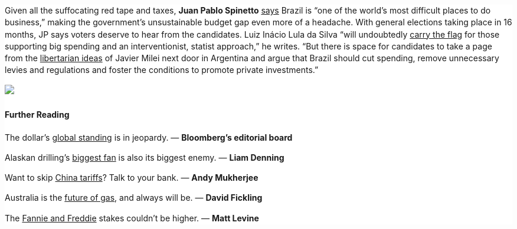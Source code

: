 Given all the suffocating red tape and taxes, **Juan Pablo Spinetto** [says](https://links.message.bloomberg.com/s/c/ae1aRR88d9QITbCNphpZnJC53tHqnnEn_n5hNDd0CoT5kwJmTjMn6e38-5hhivPx_oyY_ue_yaKWz75GpR8dxyGCSs789zyHHqmGGhFlg_H3kZJw8c475A3wuzhVK8AaGIq0XJqQ4Nhi64MMYtZQzcaICdpXdD4x-lxUGBtWWDcefopvWebz93jHaLVQiOrX9-IlRG0pKQzUq30kRZYjE6AHygBe08LdXcHJJip_kyJ4sRfDT5wfVuzrQ1ObAyPXM5ZMwEoRkGjCx4l_XoC45zpnXg/TKxhDQpsOJ3BJLkiFFTyZ7xPDdlzUUtr/9) Brazil is “one of the world’s most difficult places to do business,” making the government’s unsustainable budget gap even more of a headache. With general elections taking place in 16 months, JP says voters deserve to hear from the candidates. Luiz Inácio Lula da Silva “will undoubtedly [carry the flag](https://links.message.bloomberg.com/s/c/RnTRFXrzUNqd6aE263iH0C1AMMO_HgBg-wyuLzs3s-XqO0mnSkcBBGrtx0VbEl0myzaDp234wzF9hEfEyBn_oDyBND1Xj2kjhi8qUkTnAoMZlRgmaomHG9puBe7AhN2gl6W3dxDcWQfmOFWXJFtnzMKprz-GzLJO-CM1nMRxLeN2ikUFaK01_oPcXR64iCzSmeQsAsqPryXmi7eJm5aixbH_GusgcJ9glU4jnu2JcfEE4YuAZILt3ypoHJkCvQwSDhRVFZczxKv6iYF5XvDGpZX8xw/azAoh0rDm6wkkoYT8ScDb6SXkx7WkaJi/9 "Link to column") for those supporting big spending and an interventionist, statist approach,” he writes. “But there is space for candidates to take a page from the [libertarian ideas](https://links.message.bloomberg.com/s/c/7_Jo0jmHhFdE-FWOsraG2hHJRexQsBOUDtRECzChHr1TAE1NdSbqdojuESQUF-B6ydUubVdd3YFH4NDLbfVYuUs5cSQRPozcvFQ3FUt3ZrfGFaA3CdWIc4lu-ostZWDgmFkbzMNuXOvde0voHtrhkcEttJXPFguW02eLb8YpeXC-0GviRAgvX8uLYSd_vVm89Ch3cEW5vExoCZ-ZwB8ox7gy_g5RvDF2vB3tQLhEfsDpXiORDmtjoyOhCr6XjcCY_RktEb7AKSQ8g6hSmVQnw0P13g/7z72J3VObd3t2k9Ej4YM5XG4DxUugSTK/9 "Link to story") of Javier Milei next door in Argentina and argue that Brazil should cut spending, remove unnecessary levies and regulations and foster the conditions to promote private investments.”

 ![](https://assets.bwbx.io/images/users/iqjWHBFdfxIU/i2cQJ5yBWmxA/v3/pidjEfPlU1QWZop3vfGKsrX.ke8XuWirGYh1PKgEw44kE/-1x-1.png) 

#### Further Reading

The dollar’s [global standing](https://links.message.bloomberg.com/s/c/ycyVqF647it8lJZvI5cqqKH3nL0JSvoJ1_7Gcf9GsPP-BXul-cZRlb3w9wdoc5B4DjNWGXTnrUTYMbpF36e7iRtiDnrye3ElnxsDktz_qlhWwi3cPx3YFrrMJhlBVM34a00YKga_WGNJEYsKOzXGdfXFWro_qL-APRSxqCr0w1GH0wB8an1TMU3QA5ShkOOevg6IxGP_JVAQLVLXMYLkO70I-oCncopm25SZr-gwEbVWS6sDhWI_1RoACQoPPGpMcNUurO2C1wynEaqaQ83Nf_oBUQ/S_IbJT2TwuiASsPEniRQGZ3-zY6C7OEA/9) is in jeopardy. — **Bloomberg’s editorial board**

Alaskan drilling’s [biggest fan](https://links.message.bloomberg.com/s/c/7pW1opnnT5zJcxsNkED42yFy--zaBbpxToKEcmlmYedCZvxhNhfFQtC3If2MuOl27dv6U7osi4x9enWMsY3bBbIX_NYBWCe-GguIpsmMGQuH8WLo8IOl--OAmyIkKN_HLi0ZmjVHYgvLD-_PE2qe7OmyXtSme0yJS54X31YiLCQK4sDvogniOfgRSC_oQBBFFT477DXvK2_6hSka4bRSGvqmu09qQTkKosfucQFEO6vb6gdSZsPgEFTkBWj1hgMBaxFKfs4PRsLFH9j3VJK03gYsOw/w3taxY1RxE3eEL_N0mXPwWyB6KUCc9ea/9) is also its biggest enemy. — **Liam Denning**

Want to skip [China tariffs](https://links.message.bloomberg.com/s/c/-DcUWO-o0wKcUbozv6oCfhtrkeFVD5rGrdRN6k6j0Inb0VN9qWXmLIeFghlfMRz-u9d6jywyxhFbH5F0USXxUdVUaKtp0mAOHfaNRPVqTymtbROdBd9292Mn8RPWZT1yLyXW8LzAXuYA46F7o_NcHAHqBQ1aRHomtZX1t0H4oQ3KUzTgoaXbQ78Y8hH6IwcIHCoBbSHnVTH2E5oapwd_81hZFRf7HLy5SJCgBxU-fIczyAb4j7j_eqVhoWc6FpPm3DKOdhYZNfavG71wBneP1wjwvQ/kRqPY6FQ4dnlyoJidq9t3hXMqlbIbfkY/9)? Talk to your bank. — **Andy Mukherjee**

Australia is the [future of gas](https://links.message.bloomberg.com/s/c/4X39P89rLCBN1MDGIoLWXSW9uYXqMPWVGyNuHZyJL86loN_5qa7O53hp45GCuXAa3EgoPfv6_ckOAQCRCTEcVgqQKCp8Fguemlz7DUaVcRi9CY-JU3-UzunOe427VWFLpnuaV5w4R6OQriCRqguxxk88rk9Bn0SghXTPTq4JtvkOeFkwFkpwYrjH78WahoxRpm2OhQopenD0_PxcE4mfN_-ocQfv0rAczrq3LvrYOiJQbhty-4w4rHXE9zZSE2DkkP4_pTLTQPilTnPkUl_K0HEpfA/qq3hkyGuDNf49uSEWCMXkiPWNY7B-KmM/9), and always will be. — **David Fickling**

The [Fannie and Freddie](https://links.message.bloomberg.com/s/c/dHI9KKTaIn0Yu2XsW0GhF1PjQHfHUO6-jIlBY782l9Adc8utvuwJ8vG-Swslv09YEkytDVzcsYUe_mUOnOxltx5xFz4TjthBryTWDJKejp9p3blgK0TEdaGVSdA2gqXhTM0RrbIz06lwB3ME4ujMTBSoxCg4MCl5D3TISlSMWXKmWA5tL2KOVZLR8A5Wz4r60EHcTloyWvrJwLl3NFW81OLII4Ff6Sk2B-DxIDPZB6QCaZEPOa04pXxz6e8shx8Pp6WW0XB_0JnNYDW1NByGwemD8g/vf6gDPbvjPe9YA-fGcfhqCfui_TXY7Ha/9) stakes couldn’t be higher. — **Matt Levine**
